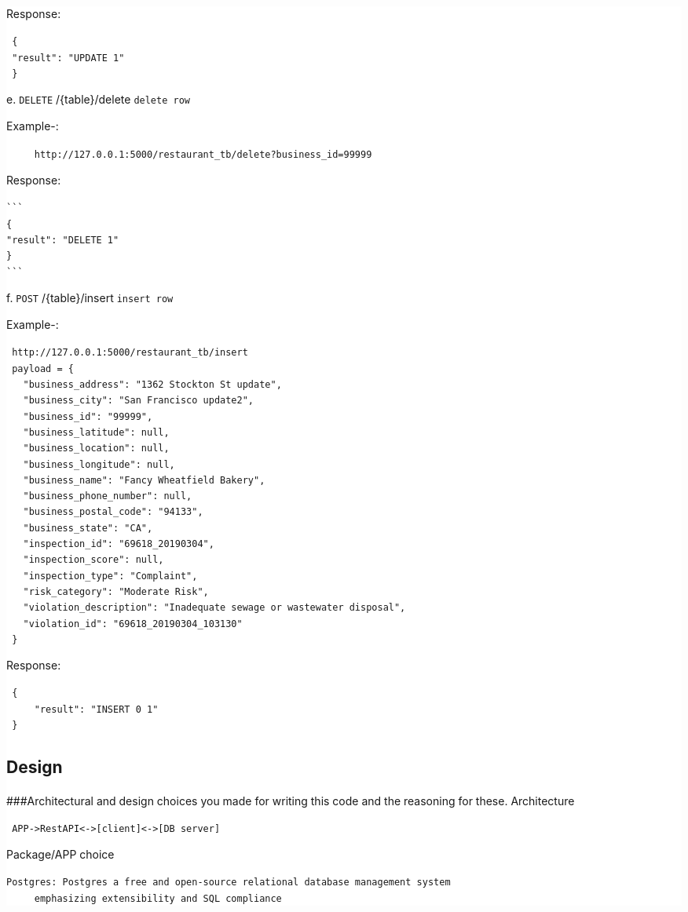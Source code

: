    Response:
   
   ```
    {
    "result": "UPDATE 1"
    }
   ```

  e. `DELETE` /{table}/delete `delete row`
  
  Example-:
 
   ```
        http://127.0.0.1:5000/restaurant_tb/delete?business_id=99999
   ```
   
  Response:
   
    ```
    {
    "result": "DELETE 1"
    }
    ```


  f. `POST` /{table}/insert `insert row`
   
  Example-:
  
   ```
    http://127.0.0.1:5000/restaurant_tb/insert
    payload = {
      "business_address": "1362 Stockton St update",
      "business_city": "San Francisco update2",
      "business_id": "99999",
      "business_latitude": null,
      "business_location": null,
      "business_longitude": null,
      "business_name": "Fancy Wheatfield Bakery",
      "business_phone_number": null,
      "business_postal_code": "94133",
      "business_state": "CA",
      "inspection_id": "69618_20190304",
      "inspection_score": null,
      "inspection_type": "Complaint",
      "risk_category": "Moderate Risk",
      "violation_description": "Inadequate sewage or wastewater disposal",
      "violation_id": "69618_20190304_103130"
    }
   ```
   
   Response:
   
   ```
    {
        "result": "INSERT 0 1"
    }

   ```
   ## Design
   ###Architectural and design choices you made for writing this code and the reasoning for these.
   Architecture
   ```
    APP->RestAPI<->[client]<->[DB server]
   ```
   Package/APP choice
   ```
   Postgres: Postgres a free and open-source relational database management system 
        emphasizing extensibility and SQL compliance

   ```